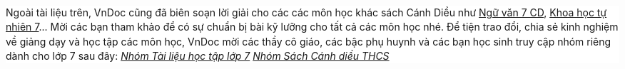 Ngoài tài liệu trên, VnDoc cũng đã biên soạn lời giải cho các các môn học khác  sách Cánh Diều như [Ngữ văn 7 CD](<https://vndoc.com/ngu-van-7-tap-1-cd>), [Khoa học tự nhiên 7](<https://vndoc.com/khoa-hoc-tu-nhien-7-cd>)... Mời các bạn tham khảo để có sự chuẩn bị bài kỹ lưỡng cho tất cả các môn học nhé.
Để tiện trao đổi, chia sẻ kinh nghiệm về giảng dạy và học tập các môn học, VnDoc mời các thầy cô giáo, các bậc phụ huynh và các bạn học sinh truy cập nhóm riêng dành cho lớp 7 sau đây:
[_Nhóm Tài liệu học tập lớp 7_](</goto?u=aHR0cHM6Ly93d3cuZmFjZWJvb2suY29tL2dyb3Vwcy9UYWkubGlldS5ob2MudGFwLmxvcC43LlZORE9D>)
[ _Nhóm Sách Cánh diều THCS_](</goto?u=aHR0cHM6Ly93d3cuZmFjZWJvb2suY29tL2dyb3Vwcy9zYWNoY2FuaGRpZXV0aGNz>)

